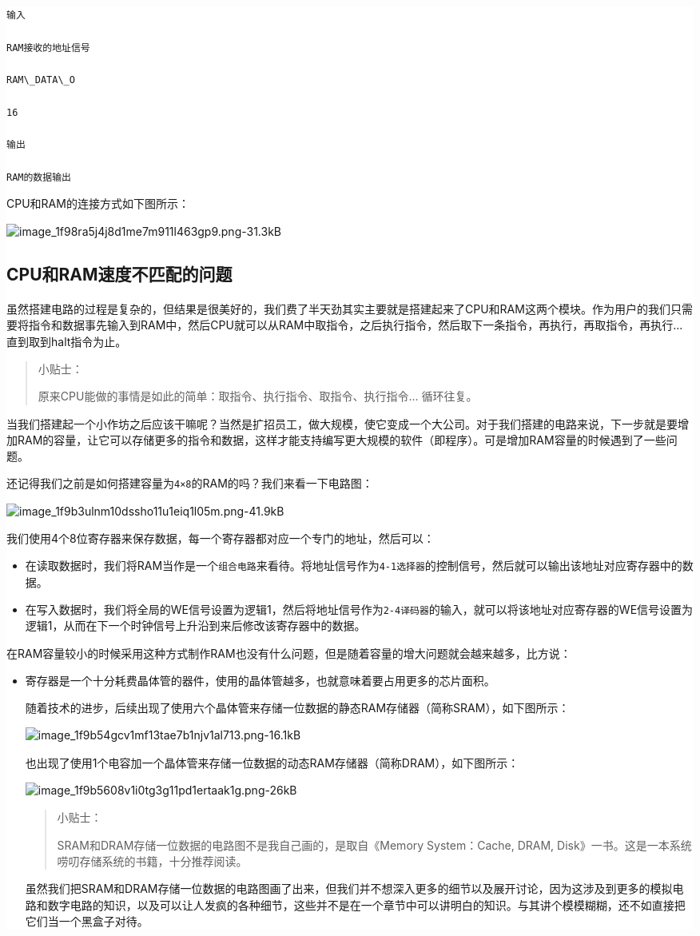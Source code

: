     输入
    
    RAM接收的地址信号
    
    RAM\_DATA\_O
    
    16
    
    输出
    
    RAM的数据输出
    

CPU和RAM的连接方式如下图所示：

![image_1f98ra5j4j8d1me7m911l463gp9.png-31.3kB](https://p3-juejin.byteimg.com/tos-cn-i-k3u1fbpfcp/99bbedd65cb94305a3c89f4d7615e92f~tplv-k3u1fbpfcp-jj-mark:1600:0:0:0:q75.image#?w=662&h=587&s=32075&e=png&b=ffffff)

CPU和RAM速度不匹配的问题
---------------

虽然搭建电路的过程是复杂的，但结果是很美好的，我们费了半天劲其实主要就是搭建起来了CPU和RAM这两个模块。作为用户的我们只需要将指令和数据事先输入到RAM中，然后CPU就可以从RAM中取指令，之后执行指令，然后取下一条指令，再执行，再取指令，再执行... 直到取到halt指令为止。

> 小贴士：  
>   
> 原来CPU能做的事情是如此的简单：取指令、执行指令、取指令、执行指令... 循环往复。

当我们搭建起一个小作坊之后应该干嘛呢？当然是扩招员工，做大规模，使它变成一个大公司。对于我们搭建的电路来说，下一步就是要增加RAM的容量，让它可以存储更多的指令和数据，这样才能支持编写更大规模的软件（即程序）。可是增加RAM容量的时候遇到了一些问题。

还记得我们之前是如何搭建容量为`4×8`的RAM的吗？我们来看一下电路图：

![image_1f9b3ulnm10dssho11u1eiq1l05m.png-41.9kB](https://p3-juejin.byteimg.com/tos-cn-i-k3u1fbpfcp/b931437ce71047eeacd3aa33f9aadb73~tplv-k3u1fbpfcp-jj-mark:1600:0:0:0:q75.image#?w=847&h=739&s=42906&e=png&b=fefefe)

我们使用4个8位寄存器来保存数据，每一个寄存器都对应一个专门的地址，然后可以：

*   在读取数据时，我们将RAM当作是一个`组合电路`来看待。将地址信号作为`4-1选择器`的控制信号，然后就可以输出该地址对应寄存器中的数据。
    
*   在写入数据时，我们将全局的WE信号设置为逻辑1，然后将地址信号作为`2-4译码器`的输入，就可以将该地址对应寄存器的WE信号设置为逻辑1，从而在下一个时钟信号上升沿到来后修改该寄存器中的数据。
    

在RAM容量较小的时候采用这种方式制作RAM也没有什么问题，但是随着容量的增大问题就会越来越多，比方说：

*   寄存器是一个十分耗费晶体管的器件，使用的晶体管越多，也就意味着要占用更多的芯片面积。
    
    随着技术的进步，后续出现了使用六个晶体管来存储一位数据的静态RAM存储器（简称SRAM），如下图所示：
    
    ![image_1f9b54gcv1mf13tae7b1njv1al713.png-16.1kB](https://p3-juejin.byteimg.com/tos-cn-i-k3u1fbpfcp/6c758a461fca414e98f86034ff34104f~tplv-k3u1fbpfcp-jj-mark:1600:0:0:0:q75.image#?w=579&h=364&s=16475&e=png&b=fefefe)
    
    也出现了使用1个电容加一个晶体管来存储一位数据的动态RAM存储器（简称DRAM），如下图所示：
    
    ![image_1f9b5608v1i0tg3g11pd1ertaak1g.png-26kB](https://p3-juejin.byteimg.com/tos-cn-i-k3u1fbpfcp/deae6eabee834eaa87916ec16d150f11~tplv-k3u1fbpfcp-jj-mark:1600:0:0:0:q75.image#?w=474&h=380&s=26673&e=png&b=ffffff)
    
    > 小贴士：  
    >   
    > SRAM和DRAM存储一位数据的电路图不是我自己画的，是取自《Memory System：Cache, DRAM, Disk》一书。这是一本系统唠叨存储系统的书籍，十分推荐阅读。
    
    虽然我们把SRAM和DRAM存储一位数据的电路图画了出来，但我们并不想深入更多的细节以及展开讨论，因为这涉及到更多的模拟电路和数字电路的知识，以及可以让人发疯的各种细节，这些并不是在一个章节中可以讲明白的知识。与其讲个模模糊糊，还不如直接把它们当一个黑盒子对待。
    